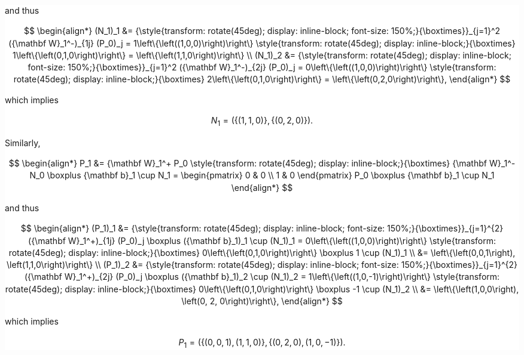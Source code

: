 and thus

$$
\begin{align*}
    (N_1)_1 &= {\style{transform: rotate(45deg); display: inline-block; font-size: 150%;}{\boxtimes}}_{j=1}^2 ({\mathbf W}_1^-)_{1j} (P_0)_j = 1\left\{\left((1,0,0)\right)\right\} \style{transform: rotate(45deg); display: inline-block;}{\boxtimes} 1\left\{\left(0,1,0\right)\right\} = \left\{\left(1,1,0\right)\right\} \\
    (N_1)_2 &= {\style{transform: rotate(45deg); display: inline-block; font-size: 150%;}{\boxtimes}}_{j=1}^2 ({\mathbf W}_1^-)_{2j} (P_0)_j = 0\left\{\left((1,0,0)\right)\right\} \style{transform: rotate(45deg); display: inline-block;}{\boxtimes} 2\left\{\left(0,1,0\right)\right\} = \left\{\left(0,2,0\right)\right\},
\end{align*}
$$

which implies

$$
\begin{equation*}
    N_1 = \left(\left\{\left(1,1,0\right)\right\}, \left\{\left(0,2,0\right)\right\}\right).
\end{equation*}
$$

Similarly,

$$
\begin{align*}
    P_1 &= {\mathbf W}_1^+ P_0 \style{transform: rotate(45deg); display: inline-block;}{\boxtimes} {\mathbf W}_1^- N_0 \boxplus {\mathbf b}_1 \cup N_1 = \begin{pmatrix}
        0 & 0 \\
        1 & 0
    \end{pmatrix} P_0 \boxplus {\mathbf b}_1 \cup N_1
\end{align*}
$$

and thus

$$
\begin{align*}
    (P_1)_1 &= {\style{transform: rotate(45deg); display: inline-block; font-size: 150%;}{\boxtimes}}_{j=1}^{2} ({\mathbf W}_1^+)_{1j} (P_0)_j \boxplus ({\mathbf b}_1)_1 \cup (N_1)_1 = 0\left\{\left((1,0,0)\right)\right\} \style{transform: rotate(45deg); display: inline-block;}{\boxtimes} 0\left\{\left(0,1,0\right)\right\} \boxplus 1 \cup (N_1)_1 \\
    &= \left\{\left(0,0,1\right), \left(1,1,0\right)\right\} \\
    (P_1)_2 &= {\style{transform: rotate(45deg); display: inline-block; font-size: 150%;}{\boxtimes}}_{j=1}^{2} ({\mathbf W}_1^+)_{2j} (P_0)_j \boxplus ({\mathbf b}_1)_2 \cup (N_1)_2 = 1\left\{\left((1,0,-1)\right)\right\} \style{transform: rotate(45deg); display: inline-block;}{\boxtimes} 0\left\{\left(0,1,0\right)\right\} \boxplus -1 \cup (N_1)_2 \\
    &= \left\{\left(1,0,0\right), \left(0, 2, 0\right)\right\},
\end{align*}
$$

which implies

$$
\begin{equation*}
    P_1 = \left(\left\{\left(0,0,1\right),\left(1,1,0\right)\right\}, \left\{\left(0,2,0\right),\left(1,0,-1\right)\right\}\right).
\end{equation*}
$$

